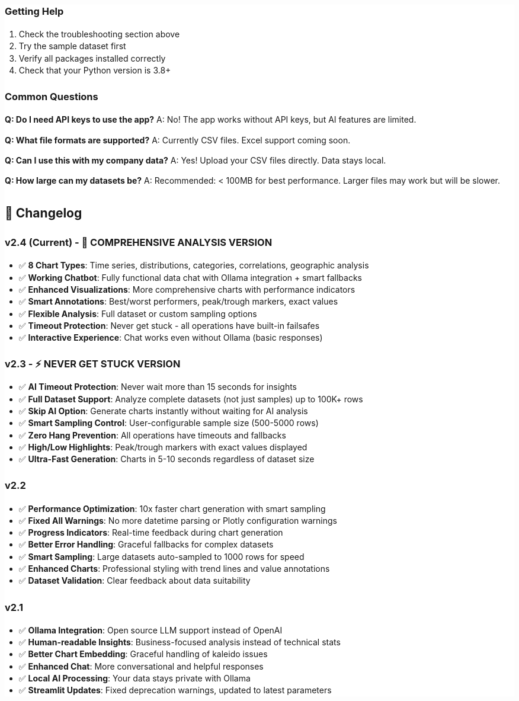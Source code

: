 ### Getting Help
1. Check the troubleshooting section above
2. Try the sample dataset first
3. Verify all packages installed correctly
4. Check that your Python version is 3.8+

### Common Questions

**Q: Do I need API keys to use the app?**
A: No! The app works without API keys, but AI features are limited.

**Q: What file formats are supported?**
A: Currently CSV files. Excel support coming soon.

**Q: Can I use this with my company data?**
A: Yes! Upload your CSV files directly. Data stays local.

**Q: How large can my datasets be?**
A: Recommended: < 100MB for best performance. Larger files may work but will be slower.

## 📝 Changelog

### v2.4 (Current) - 🚀 COMPREHENSIVE ANALYSIS VERSION
- ✅ **8 Chart Types**: Time series, distributions, categories, correlations, geographic analysis
- ✅ **Working Chatbot**: Fully functional data chat with Ollama integration + smart fallbacks
- ✅ **Enhanced Visualizations**: More comprehensive charts with performance indicators
- ✅ **Smart Annotations**: Best/worst performers, peak/trough markers, exact values
- ✅ **Flexible Analysis**: Full dataset or custom sampling options
- ✅ **Timeout Protection**: Never get stuck - all operations have built-in failsafes
- ✅ **Interactive Experience**: Chat works even without Ollama (basic responses)

### v2.3 - ⚡ NEVER GET STUCK VERSION
- ✅ **AI Timeout Protection**: Never wait more than 15 seconds for insights
- ✅ **Full Dataset Support**: Analyze complete datasets (not just samples) up to 100K+ rows
- ✅ **Skip AI Option**: Generate charts instantly without waiting for AI analysis
- ✅ **Smart Sampling Control**: User-configurable sample size (500-5000 rows)
- ✅ **Zero Hang Prevention**: All operations have timeouts and fallbacks
- ✅ **High/Low Highlights**: Peak/trough markers with exact values displayed
- ✅ **Ultra-Fast Generation**: Charts in 5-10 seconds regardless of dataset size

### v2.2 
- ✅ **Performance Optimization**: 10x faster chart generation with smart sampling
- ✅ **Fixed All Warnings**: No more datetime parsing or Plotly configuration warnings
- ✅ **Progress Indicators**: Real-time feedback during chart generation
- ✅ **Better Error Handling**: Graceful fallbacks for complex datasets  
- ✅ **Smart Sampling**: Large datasets auto-sampled to 1000 rows for speed
- ✅ **Enhanced Charts**: Professional styling with trend lines and value annotations
- ✅ **Dataset Validation**: Clear feedback about data suitability

### v2.1
- ✅ **Ollama Integration**: Open source LLM support instead of OpenAI
- ✅ **Human-readable Insights**: Business-focused analysis instead of technical stats
- ✅ **Better Chart Embedding**: Graceful handling of kaleido issues
- ✅ **Enhanced Chat**: More conversational and helpful responses
- ✅ **Local AI Processing**: Your data stays private with Ollama
- ✅ **Streamlit Updates**: Fixed deprecation warnings, updated to latest parameters
